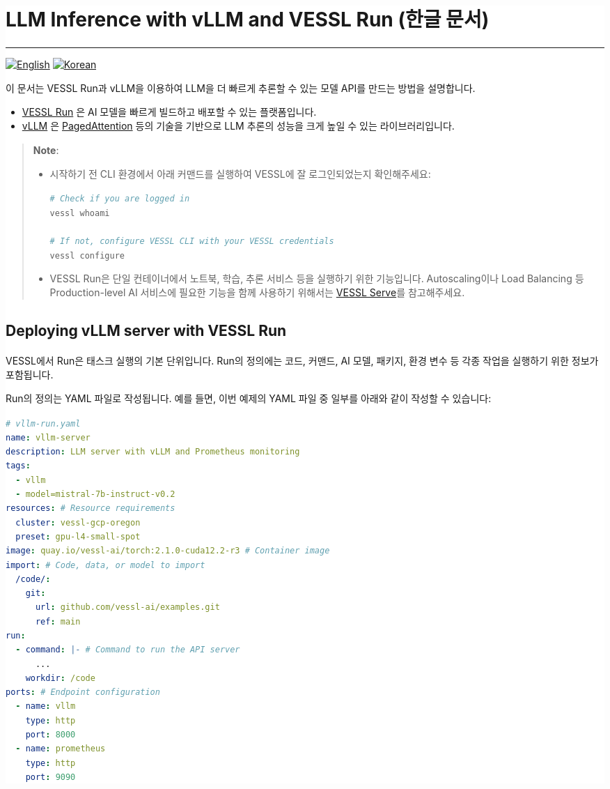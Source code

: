 # LLM Inference with vLLM and VESSL Run (한글 문서)
------

[![English](https://img.shields.io/badge/language-EN-green)](README.md) [![Korean](https://img.shields.io/badge/language-한글-green)](README-ko.md)

이 문서는 VESSL Run과 vLLM을 이용하여 LLM을 더 빠르게 추론할 수 있는 모델 API를 만드는 방법을 설명합니다.
* [VESSL Run](https://docs.vessl.ai/) 은 AI 모델을 빠르게 빌드하고 배포할 수 있는 플랫폼입니다.
* [vLLM](https://vllm.ai/) 은 [PagedAttention](https://arxiv.org/pdf/2309.06180.pdf) 등의 기술을 기반으로 LLM 추론의 성능을 크게 높일 수 있는 라이브러리입니다.

> **Note**:
> * 시작하기 전 CLI 환경에서 아래 커맨드를 실행하여 VESSL에 잘 로그인되었는지 확인해주세요:
>   ```sh
>   # Check if you are logged in
>   vessl whoami
> 
>   # If not, configure VESSL CLI with your VESSL credentials
>   vessl configure
>   ```
> * VESSL Run은 단일 컨테이너에서 노트북, 학습, 추론 서비스 등을 실행하기 위한 기능입니다. Autoscaling이나 Load Balancing 등 Production-level AI 서비스에 필요한 기능을 함께 사용하기 위해서는 [VESSL Serve](https://docs.vessl.ai/user-guide/serve)를 참고해주세요.

## Deploying vLLM server with VESSL Run

VESSL에서 Run은 태스크 실행의 기본 단위입니다. Run의 정의에는 코드, 커맨드, AI 모델, 패키지, 환경 변수 등 각종 작업을 실행하기 위한 정보가 포함됩니다. 

Run의 정의는 YAML 파일로 작성됩니다. 예를 들면, 이번 예제의 YAML 파일 중 일부를 아래와 같이 작성할 수 있습니다:

```yaml
# vllm-run.yaml
name: vllm-server
description: LLM server with vLLM and Prometheus monitoring
tags:
  - vllm
  - model=mistral-7b-instruct-v0.2
resources: # Resource requirements
  cluster: vessl-gcp-oregon
  preset: gpu-l4-small-spot
image: quay.io/vessl-ai/torch:2.1.0-cuda12.2-r3 # Container image
import: # Code, data, or model to import
  /code/:
    git:
      url: github.com/vessl-ai/examples.git
      ref: main
run:
  - command: |- # Command to run the API server
      ...
    workdir: /code
ports: # Endpoint configuration
  - name: vllm
    type: http
    port: 8000
  - name: prometheus
    type: http
    port: 9090
```
